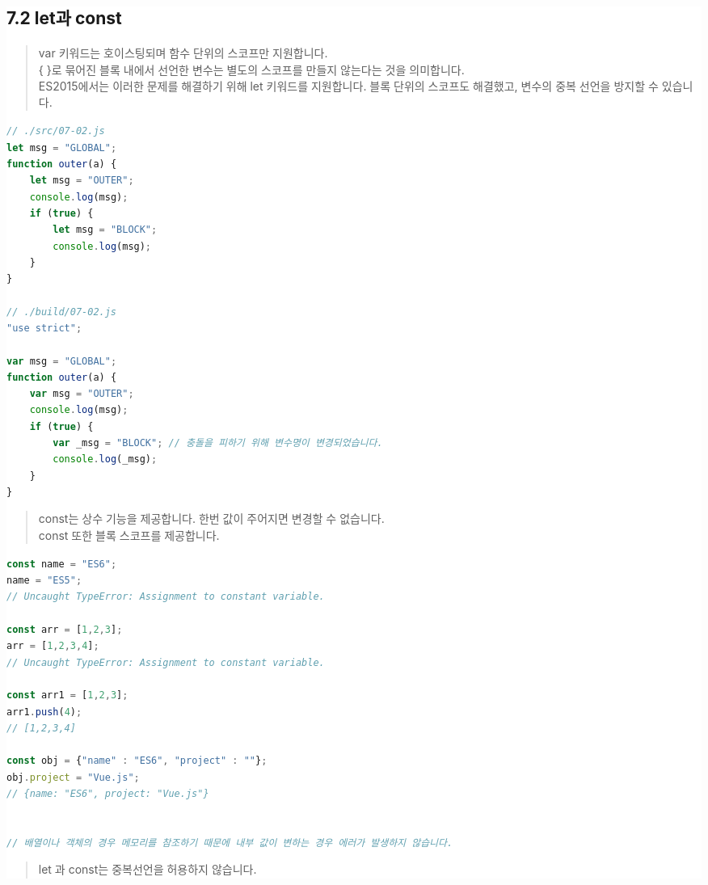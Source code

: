 ## 7.2 let과 const
> var 키워드는 호이스팅되며 함수 단위의 스코프만 지원합니다. <br/>{ }로 묶어진 블록 내에서 선언한 변수는 별도의 스코프를 만들지 않는다는 것을 의미합니다. <br>ES2015에서는 이러한 문제를 해결하기 위해 let 키워드를 지원합니다. 블록 단위의 스코프도 해결했고, 변수의 중복 선언을 방지할 수 있습니다.

```javascript
// ./src/07-02.js
let msg = "GLOBAL";
function outer(a) {
    let msg = "OUTER";
    console.log(msg);
    if (true) {
        let msg = "BLOCK";
        console.log(msg);
    }
}

// ./build/07-02.js
"use strict";

var msg = "GLOBAL";
function outer(a) {
    var msg = "OUTER";
    console.log(msg);
    if (true) {
        var _msg = "BLOCK"; // 충돌을 피하기 위해 변수명이 변경되었습니다.
        console.log(_msg);
    }
}
```
> const는 상수 기능을 제공합니다. 한번 값이 주어지면 변경할 수 없습니다. <br>const 또한 블록 스코프를 제공합니다.
```javascript
const name = "ES6";
name = "ES5";
// Uncaught TypeError: Assignment to constant variable.

const arr = [1,2,3];
arr = [1,2,3,4];
// Uncaught TypeError: Assignment to constant variable.

const arr1 = [1,2,3];
arr1.push(4);
// [1,2,3,4]

const obj = {"name" : "ES6", "project" : ""};
obj.project = "Vue.js";
// {name: "ES6", project: "Vue.js"}


// 배열이나 객체의 경우 메모리를 참조하기 때문에 내부 값이 변하는 경우 에러가 발생하지 않습니다.
```

> let 과 const는 중복선언을 허용하지 않습니다.
